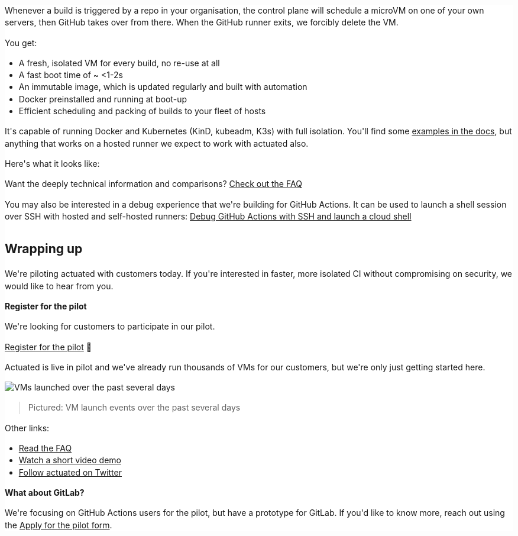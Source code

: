 Whenever a build is triggered by a repo in your organisation, the control plane will schedule a microVM on one of your own servers, then GitHub takes over from there. When the GitHub runner exits, we forcibly delete the VM.

You get:

* A fresh, isolated VM for every build, no re-use at all
* A fast boot time of ~ <1-2s
* An immutable image, which is updated regularly and built with automation
* Docker preinstalled and running at boot-up
* Efficient scheduling and packing of builds to your fleet of hosts

It's capable of running Docker and Kubernetes (KinD, kubeadm, K3s) with full isolation. You'll find some [examples in the docs](https://docs.actuated.dev/), but anything that works on a hosted runner we expect to work with actuated also.

Here's what it looks like:

<iframe width="560" height="315" src="https://www.youtube.com/embed/2o28iUC-J1w" title="YouTube video player" frameborder="0" allow="accelerometer; autoplay; clipboard-write; encrypted-media; gyroscope; picture-in-picture" allowfullscreen></iframe>

Want the deeply technical information and comparisons? [Check out the FAQ](https://docs.actuated.dev/faq/)

You may also be interested in a debug experience that we're building for GitHub Actions. It can be used to launch a shell session over SSH with hosted and self-hosted runners: [Debug GitHub Actions with SSH and launch a cloud shell](https://www.youtube.com/watch?v=l9VuQZ4a5pc)

## Wrapping up

We're piloting actuated with customers today. If you're interested in faster, more isolated CI without compromising on security, we would like to hear from you.

**Register for the pilot**

We're looking for customers to participate in our pilot.

[Register for the pilot](https://docs.google.com/forms/d/e/1FAIpQLScA12IGyVFrZtSAp2Oj24OdaSMloqARSwoxx3AZbQbs0wpGww/viewform) 📝

Actuated is live in pilot and we've already run thousands of VMs for our customers, but we're only just getting started here.

![VMs launched over the past several days](/content/images/2022/11/vm-launch.png)
> Pictured: VM launch events over the past several days

Other links:

* [Read the FAQ](https://docs.actuated.dev/faq/)
* [Watch a short video demo](https://www.youtube.com/watch?v=2o28iUC-J1w)
* [Follow actuated on Twitter](https://twitter.com/selfactuated)

**What about GitLab?**

We're focusing on GitHub Actions users for the pilot, but have a prototype for GitLab. If you'd like to know more, reach out using the [Apply for the pilot form](https://docs.google.com/forms/d/e/1FAIpQLScA12IGyVFrZtSAp2Oj24OdaSMloqARSwoxx3AZbQbs0wpGww/viewform).
